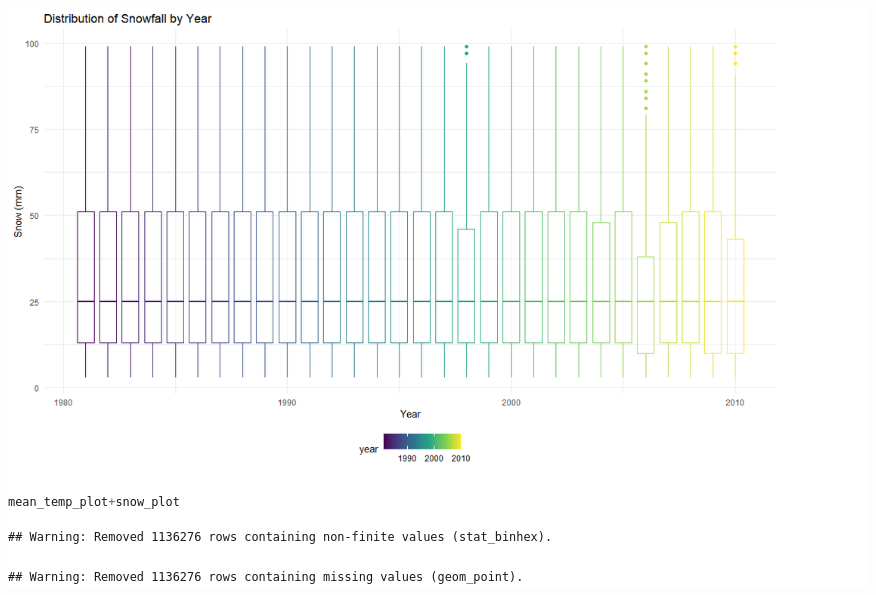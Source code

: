 <img src="p8105_hw3_ww2579_files/figure-gfm/unnamed-chunk-12-2.png" width="90%" />

``` r
mean_temp_plot+snow_plot
```

    ## Warning: Removed 1136276 rows containing non-finite values (stat_binhex).
    
    ## Warning: Removed 1136276 rows containing missing values (geom_point).

